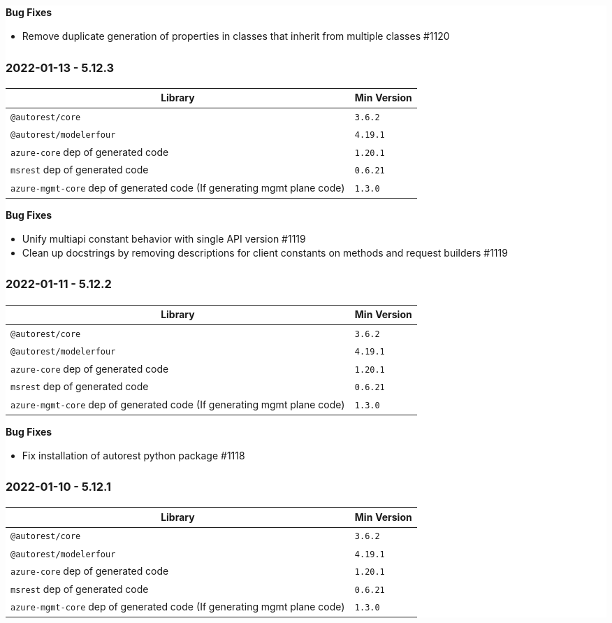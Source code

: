 **Bug Fixes**

- Remove duplicate generation of properties in classes that inherit from multiple classes #1120

### 2022-01-13 - 5.12.3

| Library                                                                 | Min Version |
| ----------------------------------------------------------------------- | ----------- |
| `@autorest/core`                                                        | `3.6.2`     |
| `@autorest/modelerfour`                                                 | `4.19.1`    |
| `azure-core` dep of generated code                                      | `1.20.1`    |
| `msrest` dep of generated code                                          | `0.6.21`    |
| `azure-mgmt-core` dep of generated code (If generating mgmt plane code) | `1.3.0`     |

**Bug Fixes**

- Unify multiapi constant behavior with single API version #1119
- Clean up docstrings by removing descriptions for client constants on methods and request builders #1119

### 2022-01-11 - 5.12.2

| Library                                                                 | Min Version |
| ----------------------------------------------------------------------- | ----------- |
| `@autorest/core`                                                        | `3.6.2`     |
| `@autorest/modelerfour`                                                 | `4.19.1`    |
| `azure-core` dep of generated code                                      | `1.20.1`    |
| `msrest` dep of generated code                                          | `0.6.21`    |
| `azure-mgmt-core` dep of generated code (If generating mgmt plane code) | `1.3.0`     |

**Bug Fixes**

- Fix installation of autorest python package #1118

### 2022-01-10 - 5.12.1

| Library                                                                 | Min Version |
| ----------------------------------------------------------------------- | ----------- |
| `@autorest/core`                                                        | `3.6.2`     |
| `@autorest/modelerfour`                                                 | `4.19.1`    |
| `azure-core` dep of generated code                                      | `1.20.1`    |
| `msrest` dep of generated code                                          | `0.6.21`    |
| `azure-mgmt-core` dep of generated code (If generating mgmt plane code) | `1.3.0`     |
